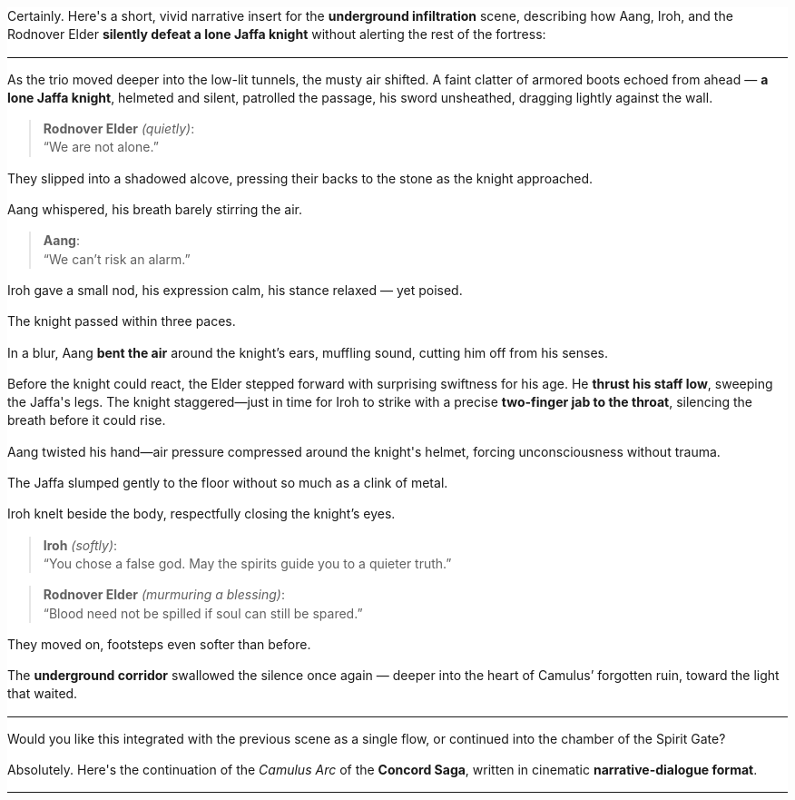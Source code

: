 

Certainly. Here's a short, vivid narrative insert for the **underground infiltration** scene, describing how Aang, Iroh, and the Rodnover Elder **silently defeat a lone Jaffa knight** without alerting the rest of the fortress:

---

As the trio moved deeper into the low-lit tunnels, the musty air shifted. A faint clatter of armored boots echoed from ahead — **a lone Jaffa knight**, helmeted and silent, patrolled the passage, his sword unsheathed, dragging lightly against the wall.

> **Rodnover Elder** _(quietly)_:  
> “We are not alone.”

They slipped into a shadowed alcove, pressing their backs to the stone as the knight approached.

Aang whispered, his breath barely stirring the air.

> **Aang**:  
> “We can’t risk an alarm.”

Iroh gave a small nod, his expression calm, his stance relaxed — yet poised.

The knight passed within three paces.

In a blur, Aang **bent the air** around the knight’s ears, muffling sound, cutting him off from his senses.

Before the knight could react, the Elder stepped forward with surprising swiftness for his age. He **thrust his staff low**, sweeping the Jaffa's legs. The knight staggered—just in time for Iroh to strike with a precise **two-finger jab to the throat**, silencing the breath before it could rise.

Aang twisted his hand—air pressure compressed around the knight's helmet, forcing unconsciousness without trauma.

The Jaffa slumped gently to the floor without so much as a clink of metal.

Iroh knelt beside the body, respectfully closing the knight’s eyes.

> **Iroh** _(softly)_:  
> “You chose a false god. May the spirits guide you to a quieter truth.”

> **Rodnover Elder** _(murmuring a blessing)_:  
> “Blood need not be spilled if soul can still be spared.”

They moved on, footsteps even softer than before.

The **underground corridor** swallowed the silence once again — deeper into the heart of Camulus’ forgotten ruin, toward the light that waited.

---

Would you like this integrated with the previous scene as a single flow, or continued into the chamber of the Spirit Gate?





Absolutely. Here's the continuation of the _Camulus Arc_ of the **Concord Saga**, written in cinematic **narrative-dialogue format**.

---